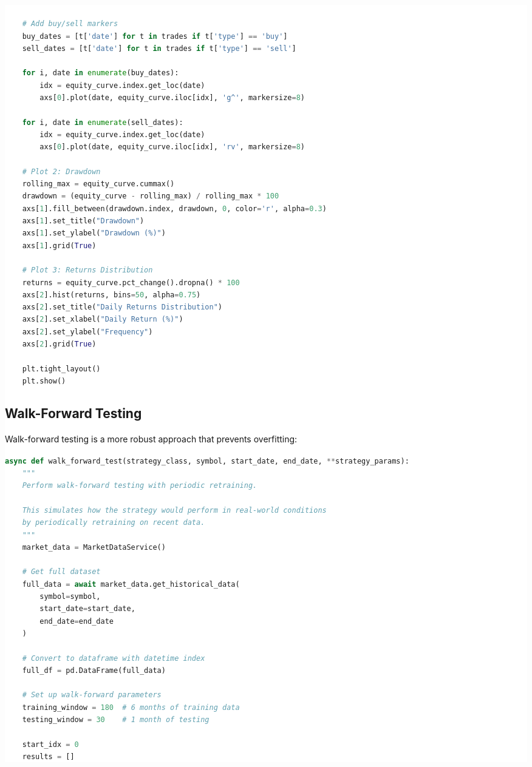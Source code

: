 ```python
    
    # Add buy/sell markers
    buy_dates = [t['date'] for t in trades if t['type'] == 'buy']
    sell_dates = [t['date'] for t in trades if t['type'] == 'sell']
    
    for i, date in enumerate(buy_dates):
        idx = equity_curve.index.get_loc(date)
        axs[0].plot(date, equity_curve.iloc[idx], 'g^', markersize=8)
    
    for i, date in enumerate(sell_dates):
        idx = equity_curve.index.get_loc(date)
        axs[0].plot(date, equity_curve.iloc[idx], 'rv', markersize=8)
    
    # Plot 2: Drawdown
    rolling_max = equity_curve.cummax()
    drawdown = (equity_curve - rolling_max) / rolling_max * 100
    axs[1].fill_between(drawdown.index, drawdown, 0, color='r', alpha=0.3)
    axs[1].set_title("Drawdown")
    axs[1].set_ylabel("Drawdown (%)")
    axs[1].grid(True)
    
    # Plot 3: Returns Distribution
    returns = equity_curve.pct_change().dropna() * 100
    axs[2].hist(returns, bins=50, alpha=0.75)
    axs[2].set_title("Daily Returns Distribution")
    axs[2].set_xlabel("Daily Return (%)")
    axs[2].set_ylabel("Frequency")
    axs[2].grid(True)
    
    plt.tight_layout()
    plt.show()
```

## Walk-Forward Testing

Walk-forward testing is a more robust approach that prevents overfitting:

```python
async def walk_forward_test(strategy_class, symbol, start_date, end_date, **strategy_params):
    """
    Perform walk-forward testing with periodic retraining.
    
    This simulates how the strategy would perform in real-world conditions
    by periodically retraining on recent data.
    """
    market_data = MarketDataService()
    
    # Get full dataset
    full_data = await market_data.get_historical_data(
        symbol=symbol,
        start_date=start_date,
        end_date=end_date
    )
    
    # Convert to dataframe with datetime index
    full_df = pd.DataFrame(full_data)
    
    # Set up walk-forward parameters
    training_window = 180  # 6 months of training data
    testing_window = 30    # 1 month of testing
    
    start_idx = 0
    results = []
```